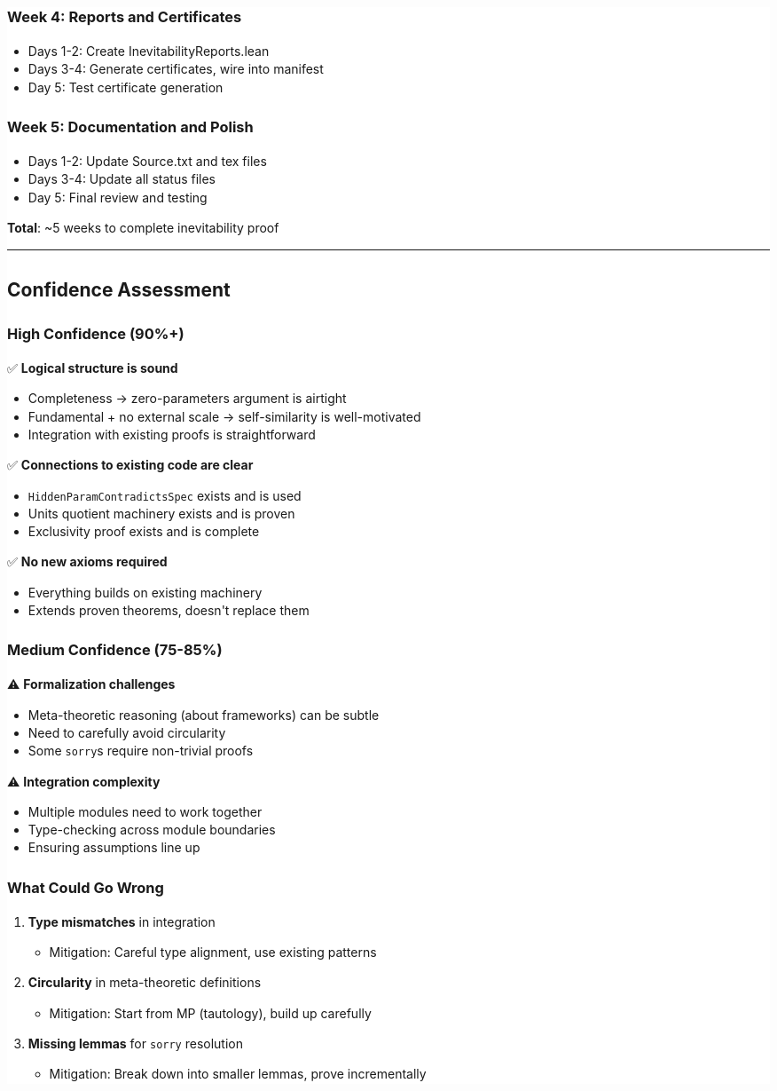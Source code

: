 ### Week 4: Reports and Certificates
- Days 1-2: Create InevitabilityReports.lean
- Days 3-4: Generate certificates, wire into manifest
- Day 5: Test certificate generation

### Week 5: Documentation and Polish
- Days 1-2: Update Source.txt and tex files
- Days 3-4: Update all status files
- Day 5: Final review and testing

**Total**: ~5 weeks to complete inevitability proof

---

## Confidence Assessment

### High Confidence (90%+)

✅ **Logical structure is sound**
- Completeness → zero-parameters argument is airtight
- Fundamental + no external scale → self-similarity is well-motivated
- Integration with existing proofs is straightforward

✅ **Connections to existing code are clear**
- `HiddenParamContradictsSpec` exists and is used
- Units quotient machinery exists and is proven
- Exclusivity proof exists and is complete

✅ **No new axioms required**
- Everything builds on existing machinery
- Extends proven theorems, doesn't replace them

### Medium Confidence (75-85%)

⚠️ **Formalization challenges**
- Meta-theoretic reasoning (about frameworks) can be subtle
- Need to carefully avoid circularity
- Some `sorry`s require non-trivial proofs

⚠️ **Integration complexity**
- Multiple modules need to work together
- Type-checking across module boundaries
- Ensuring assumptions line up

### What Could Go Wrong

1. **Type mismatches** in integration
   - Mitigation: Careful type alignment, use existing patterns

2. **Circularity** in meta-theoretic definitions
   - Mitigation: Start from MP (tautology), build up carefully

3. **Missing lemmas** for `sorry` resolution
   - Mitigation: Break down into smaller lemmas, prove incrementally
